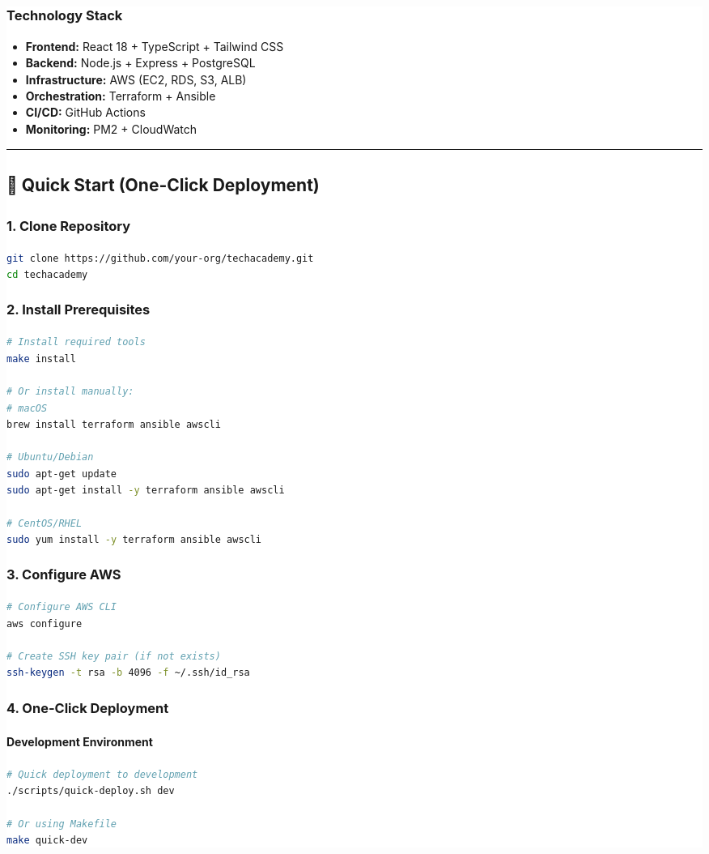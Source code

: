 ### Technology Stack
- **Frontend:** React 18 + TypeScript + Tailwind CSS
- **Backend:** Node.js + Express + PostgreSQL
- **Infrastructure:** AWS (EC2, RDS, S3, ALB)
- **Orchestration:** Terraform + Ansible
- **CI/CD:** GitHub Actions
- **Monitoring:** PM2 + CloudWatch

---

## 🚀 Quick Start (One-Click Deployment)

### 1. Clone Repository
```bash
git clone https://github.com/your-org/techacademy.git
cd techacademy
```

### 2. Install Prerequisites
```bash
# Install required tools
make install

# Or install manually:
# macOS
brew install terraform ansible awscli

# Ubuntu/Debian
sudo apt-get update
sudo apt-get install -y terraform ansible awscli

# CentOS/RHEL
sudo yum install -y terraform ansible awscli
```

### 3. Configure AWS
```bash
# Configure AWS CLI
aws configure

# Create SSH key pair (if not exists)
ssh-keygen -t rsa -b 4096 -f ~/.ssh/id_rsa
```

### 4. One-Click Deployment

#### Development Environment
```bash
# Quick deployment to development
./scripts/quick-deploy.sh dev

# Or using Makefile
make quick-dev
```
